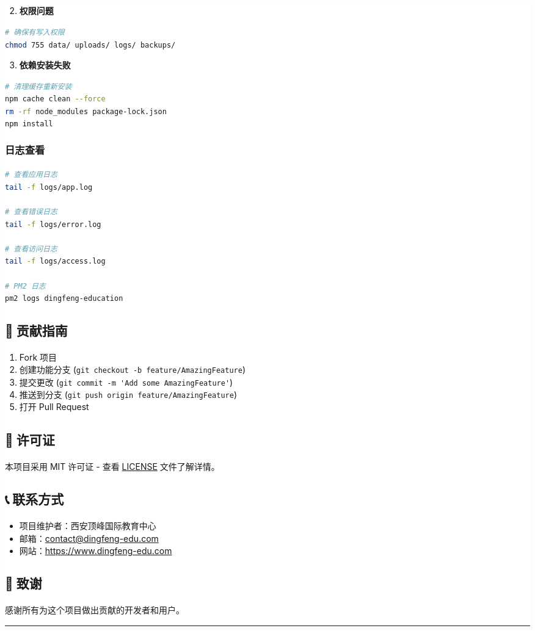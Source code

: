 2. **权限问题**
```bash
# 确保有写入权限
chmod 755 data/ uploads/ logs/ backups/
```

3. **依赖安装失败**
```bash
# 清理缓存重新安装
npm cache clean --force
rm -rf node_modules package-lock.json
npm install
```

### 日志查看

```bash
# 查看应用日志
tail -f logs/app.log

# 查看错误日志
tail -f logs/error.log

# 查看访问日志
tail -f logs/access.log

# PM2 日志
pm2 logs dingfeng-education
```

## 🤝 贡献指南

1. Fork 项目
2. 创建功能分支 (`git checkout -b feature/AmazingFeature`)
3. 提交更改 (`git commit -m 'Add some AmazingFeature'`)
4. 推送到分支 (`git push origin feature/AmazingFeature`)
5. 打开 Pull Request

## 📄 许可证

本项目采用 MIT 许可证 - 查看 [LICENSE](LICENSE) 文件了解详情。

## 📞 联系方式

- 项目维护者：西安顶峰国际教育中心
- 邮箱：contact@dingfeng-edu.com
- 网站：https://www.dingfeng-edu.com

## 🙏 致谢

感谢所有为这个项目做出贡献的开发者和用户。

---
